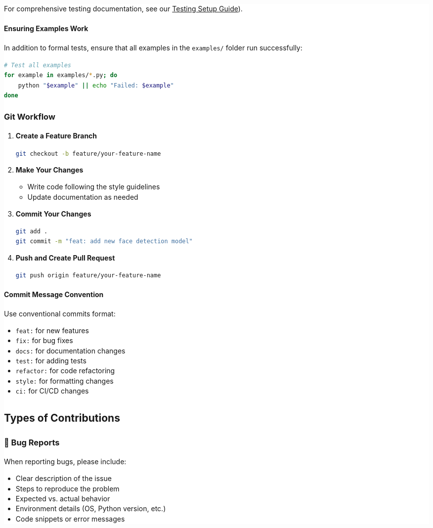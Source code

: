 For comprehensive testing documentation, see our [Testing Setup Guide](TESTING_SETUP.md)).

#### Ensuring Examples Work

In addition to formal tests, ensure that all examples in the `examples/` folder run successfully:

```bash
# Test all examples
for example in examples/*.py; do
    python "$example" || echo "Failed: $example"
done
```

### Git Workflow

1. **Create a Feature Branch**
   ```bash
   git checkout -b feature/your-feature-name
   ```

2. **Make Your Changes**
   - Write code following the style guidelines
   - Update documentation as needed

3. **Commit Your Changes**
   ```bash
   git add .
   git commit -m "feat: add new face detection model"
   ```

4. **Push and Create Pull Request**
   ```bash
   git push origin feature/your-feature-name
   ```

#### Commit Message Convention
  
Use conventional commits format:  
- `feat:` for new features  
- `fix:` for bug fixes  
- `docs:` for documentation changes  
- `test:` for adding tests  
- `refactor:` for code refactoring  
- `style:` for formatting changes  
- `ci:` for CI/CD changes  
  
## Types of Contributions

### 🐛 Bug Reports

When reporting bugs, please include:
- Clear description of the issue
- Steps to reproduce the problem
- Expected vs. actual behavior
- Environment details (OS, Python version, etc.)
- Code snippets or error messages
